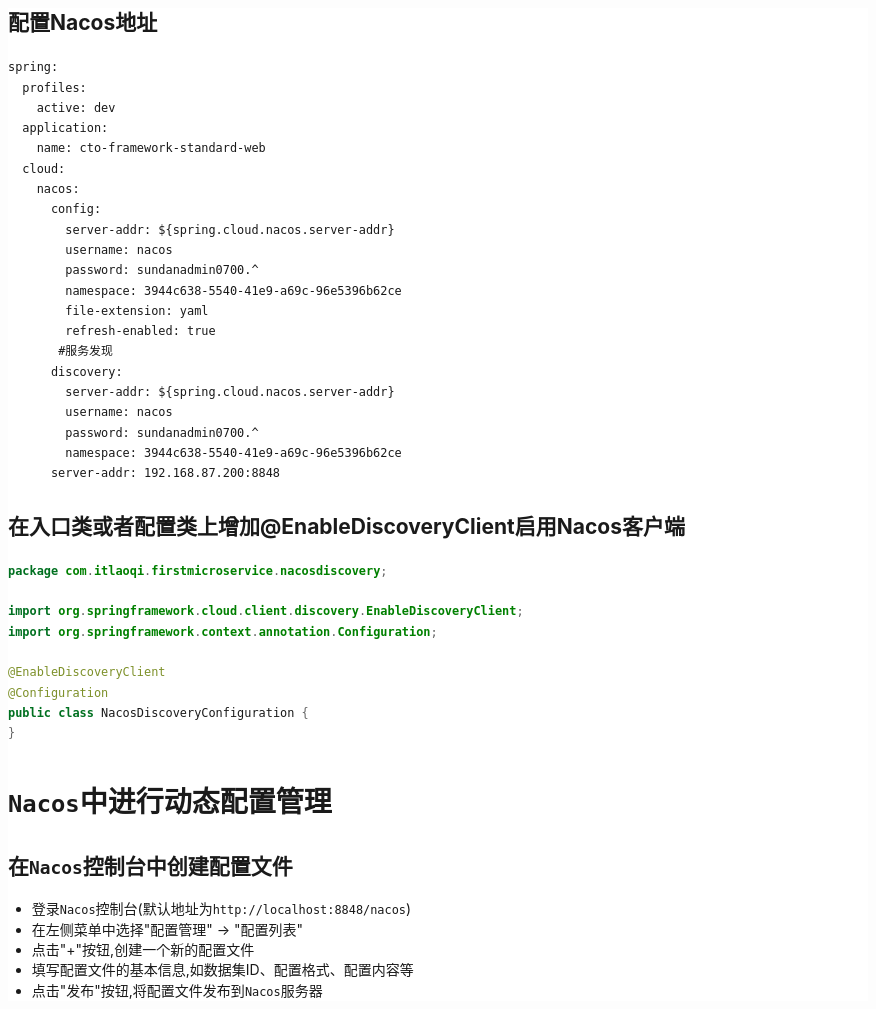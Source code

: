 ## 配置Nacos地址

```properties
spring:
  profiles:
    active: dev
  application:
    name: cto-framework-standard-web
  cloud:
    nacos:
      config:
        server-addr: ${spring.cloud.nacos.server-addr}
        username: nacos
        password: sundanadmin0700.^
        namespace: 3944c638-5540-41e9-a69c-96e5396b62ce
        file-extension: yaml
        refresh-enabled: true
       #服务发现
      discovery:
        server-addr: ${spring.cloud.nacos.server-addr}
        username: nacos
        password: sundanadmin0700.^
        namespace: 3944c638-5540-41e9-a69c-96e5396b62ce
      server-addr: 192.168.87.200:8848
```

## 在入口类或者配置类上增加@EnableDiscoveryClient启用Nacos客户端

```java
package com.itlaoqi.firstmicroservice.nacosdiscovery;

import org.springframework.cloud.client.discovery.EnableDiscoveryClient;
import org.springframework.context.annotation.Configuration;

@EnableDiscoveryClient
@Configuration
public class NacosDiscoveryConfiguration {
}

```

# `Nacos`中进行动态配置管理

## 在`Nacos`控制台中创建配置文件

- 登录`Nacos`控制台(默认地址为`http://localhost:8848/nacos`)
- 在左侧菜单中选择"配置管理" -> "配置列表"
- 点击"+"按钮,创建一个新的配置文件
- 填写配置文件的基本信息,如数据集ID、配置格式、配置内容等
- 点击"发布"按钮,将配置文件发布到`Nacos`服务器
